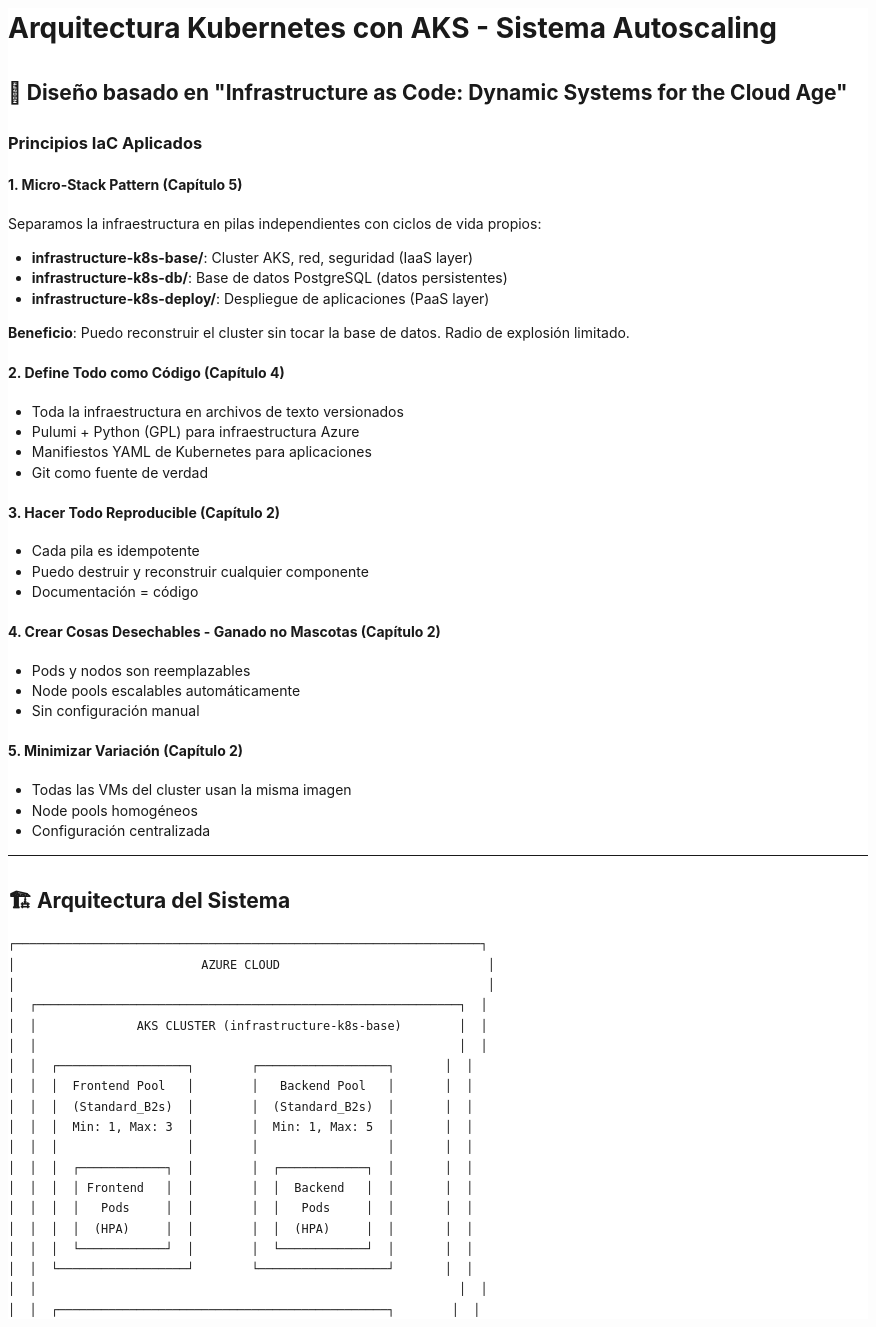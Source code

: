 # Arquitectura Kubernetes con AKS - Sistema Autoscaling

## 📐 Diseño basado en "Infrastructure as Code: Dynamic Systems for the Cloud Age"

### Principios IaC Aplicados

#### 1. **Micro-Stack Pattern** (Capítulo 5)
Separamos la infraestructura en pilas independientes con ciclos de vida propios:
- **infrastructure-k8s-base/**: Cluster AKS, red, seguridad (IaaS layer)
- **infrastructure-k8s-db/**: Base de datos PostgreSQL (datos persistentes)
- **infrastructure-k8s-deploy/**: Despliegue de aplicaciones (PaaS layer)

**Beneficio**: Puedo reconstruir el cluster sin tocar la base de datos. Radio de explosión limitado.

#### 2. **Define Todo como Código** (Capítulo 4)
- Toda la infraestructura en archivos de texto versionados
- Pulumi + Python (GPL) para infraestructura Azure
- Manifiestos YAML de Kubernetes para aplicaciones
- Git como fuente de verdad

#### 3. **Hacer Todo Reproducible** (Capítulo 2)
- Cada pila es idempotente
- Puedo destruir y reconstruir cualquier componente
- Documentación = código

#### 4. **Crear Cosas Desechables - Ganado no Mascotas** (Capítulo 2)
- Pods y nodos son reemplazables
- Node pools escalables automáticamente
- Sin configuración manual

#### 5. **Minimizar Variación** (Capítulo 2)
- Todas las VMs del cluster usan la misma imagen
- Node pools homogéneos
- Configuración centralizada

---

## 🏗️ Arquitectura del Sistema

```
┌─────────────────────────────────────────────────────────────────┐
│                          AZURE CLOUD                             │
│                                                                  │
│  ┌───────────────────────────────────────────────────────────┐  │
│  │              AKS CLUSTER (infrastructure-k8s-base)        │  │
│  │                                                           │  │
│  │  ┌──────────────────┐        ┌──────────────────┐       │  │
│  │  │  Frontend Pool   │        │   Backend Pool   │       │  │
│  │  │  (Standard_B2s)  │        │  (Standard_B2s)  │       │  │
│  │  │  Min: 1, Max: 3  │        │  Min: 1, Max: 5  │       │  │
│  │  │                  │        │                  │       │  │
│  │  │  ┌────────────┐  │        │  ┌────────────┐  │       │  │
│  │  │  │ Frontend   │  │        │  │  Backend   │  │       │  │
│  │  │  │   Pods     │  │        │  │   Pods     │  │       │  │
│  │  │  │  (HPA)     │  │        │  │  (HPA)     │  │       │  │
│  │  │  └────────────┘  │        │  └────────────┘  │       │  │
│  │  └──────────────────┘        └──────────────────┘       │  │
│  │                                                           │  │
│  │  ┌──────────────────────────────────────────────┐        │  │
```
